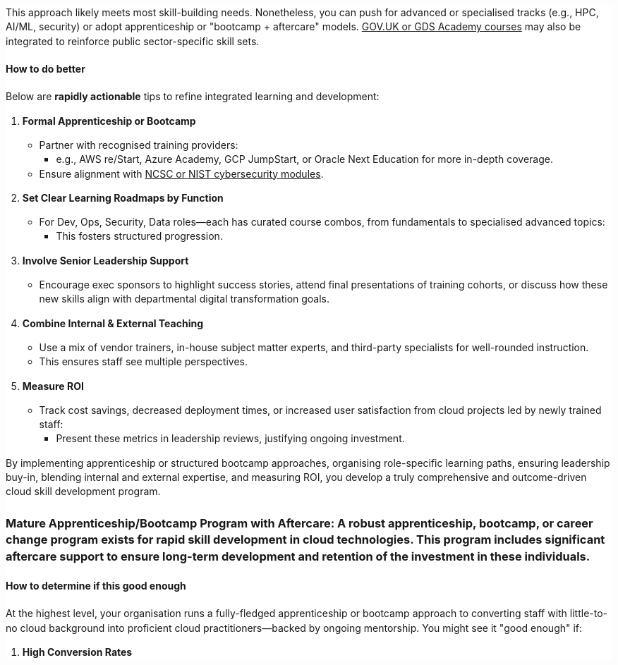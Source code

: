 This approach likely meets most skill-building needs. Nonetheless, you can push for advanced or specialised tracks (e.g., HPC, AI/ML, security) or adopt apprenticeship or "bootcamp + aftercare" models. [GOV.UK or GDS Academy courses](https://www.gov.uk/service-manual) may also be integrated to reinforce public sector-specific skill sets.

#### **How to do better**

Below are **rapidly actionable** tips to refine integrated learning and development:

1. **Formal Apprenticeship or Bootcamp**

   - Partner with recognised training providers:
     - e.g., AWS re/Start, Azure Academy, GCP JumpStart, or Oracle Next Education for more in-depth coverage.
   - Ensure alignment with [NCSC or NIST cybersecurity modules](https://www.ncsc.gov.uk/).

1. **Set Clear Learning Roadmaps by Function**

   - For Dev, Ops, Security, Data roles—each has curated course combos, from fundamentals to specialised advanced topics:
     - This fosters structured progression.

1. **Involve Senior Leadership Support**

   - Encourage exec sponsors to highlight success stories, attend final presentations of training cohorts, or discuss how these new skills align with departmental digital transformation goals.

1. **Combine Internal & External Teaching**

   - Use a mix of vendor trainers, in-house subject matter experts, and third-party specialists for well-rounded instruction.
   - This ensures staff see multiple perspectives.

1. **Measure ROI**
   - Track cost savings, decreased deployment times, or increased user satisfaction from cloud projects led by newly trained staff:
     - Present these metrics in leadership reviews, justifying ongoing investment.

By implementing apprenticeship or structured bootcamp approaches, organising role-specific learning paths, ensuring leadership buy-in, blending internal and external expertise, and measuring ROI, you develop a truly comprehensive and outcome-driven cloud skill development program.

### **Mature Apprenticeship/Bootcamp Program with Aftercare:** A robust apprenticeship, bootcamp, or career change program exists for rapid skill development in cloud technologies. This program includes significant aftercare support to ensure long-term development and retention of the investment in these individuals.

#### **How to determine if this good enough**

At the highest level, your organisation runs a fully-fledged apprenticeship or bootcamp approach to converting staff with little-to-no cloud background into proficient cloud practitioners—backed by ongoing mentorship. You might see it "good enough" if:

1. **High Conversion Rates**
